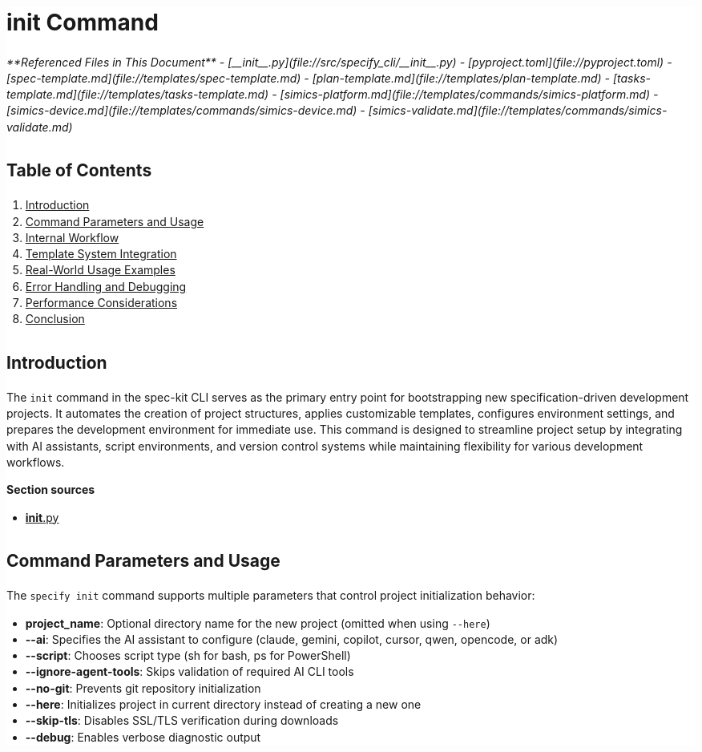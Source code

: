 # init Command

<cite>
**Referenced Files in This Document**   
- [__init__.py](file://src/specify_cli/__init__.py)
- [pyproject.toml](file://pyproject.toml)
- [spec-template.md](file://templates/spec-template.md)
- [plan-template.md](file://templates/plan-template.md)
- [tasks-template.md](file://templates/tasks-template.md)
- [simics-platform.md](file://templates/commands/simics-platform.md)
- [simics-device.md](file://templates/commands/simics-device.md)
- [simics-validate.md](file://templates/commands/simics-validate.md)
</cite>

## Table of Contents
1. [Introduction](#introduction)
2. [Command Parameters and Usage](#command-parameters-and-usage)
3. [Internal Workflow](#internal-workflow)
4. [Template System Integration](#template-system-integration)
5. [Real-World Usage Examples](#real-world-usage-examples)
6. [Error Handling and Debugging](#error-handling-and-debugging)
7. [Performance Considerations](#performance-considerations)
8. [Conclusion](#conclusion)

## Introduction
The `init` command in the spec-kit CLI serves as the primary entry point for bootstrapping new specification-driven development projects. It automates the creation of project structures, applies customizable templates, configures environment settings, and prepares the development environment for immediate use. This command is designed to streamline project setup by integrating with AI assistants, script environments, and version control systems while maintaining flexibility for various development workflows.

**Section sources**
- [__init__.py](file://src/specify_cli/__init__.py#L1027-L1299)

## Command Parameters and Usage
The `specify init` command supports multiple parameters that control project initialization behavior:

- **project_name**: Optional directory name for the new project (omitted when using `--here`)
- **--ai**: Specifies the AI assistant to configure (claude, gemini, copilot, cursor, qwen, opencode, or adk)
- **--script**: Chooses script type (sh for bash, ps for PowerShell)
- **--ignore-agent-tools**: Skips validation of required AI CLI tools
- **--no-git**: Prevents git repository initialization
- **--here**: Initializes project in current directory instead of creating a new one
- **--skip-tls**: Disables SSL/TLS verification during downloads
- **--debug**: Enables verbose diagnostic output

